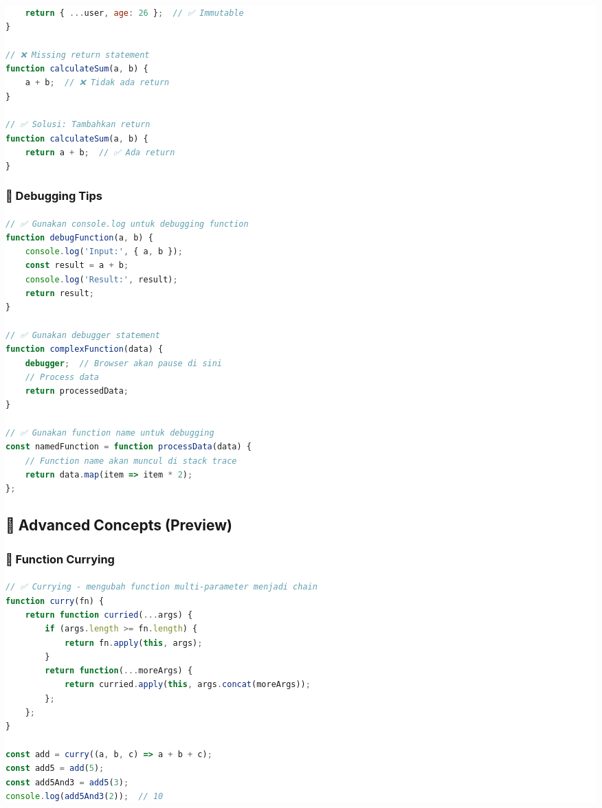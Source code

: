 ```javascript
    return { ...user, age: 26 };  // ✅ Immutable
}

// ❌ Missing return statement
function calculateSum(a, b) {
    a + b;  // ❌ Tidak ada return
}

// ✅ Solusi: Tambahkan return
function calculateSum(a, b) {
    return a + b;  // ✅ Ada return
}
```

### 🔧 Debugging Tips
```javascript
// ✅ Gunakan console.log untuk debugging function
function debugFunction(a, b) {
    console.log('Input:', { a, b });
    const result = a + b;
    console.log('Result:', result);
    return result;
}

// ✅ Gunakan debugger statement
function complexFunction(data) {
    debugger;  // Browser akan pause di sini
    // Process data
    return processedData;
}

// ✅ Gunakan function name untuk debugging
const namedFunction = function processData(data) {
    // Function name akan muncul di stack trace
    return data.map(item => item * 2);
};
```

## 🚀 Advanced Concepts (Preview)

### 🔄 Function Currying
```javascript
// ✅ Currying - mengubah function multi-parameter menjadi chain
function curry(fn) {
    return function curried(...args) {
        if (args.length >= fn.length) {
            return fn.apply(this, args);
        }
        return function(...moreArgs) {
            return curried.apply(this, args.concat(moreArgs));
        };
    };
}

const add = curry((a, b, c) => a + b + c);
const add5 = add(5);
const add5And3 = add5(3);
console.log(add5And3(2));  // 10
```
